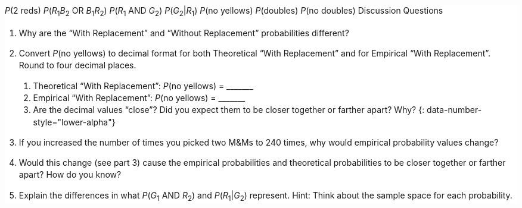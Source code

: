   </tr>
</thead><tbody>
  <tr>
    <td><em>P</em>(2 reds)</td>
    <td />
    <td />
  </tr>
  <tr>
    <td><em>P</em>(<em>R</em><sub>1</sub><em>B</em><sub>2</sub> OR <em>B</em><sub>1</sub><em>R</em><sub>2</sub>)</td>
    <td />
    <td />
  </tr>
  <tr>
    <td><em>P</em>(<em>R</em><sub>1</sub> AND <em>G</em><sub>2</sub>)</td>
    <td />
    <td />
  </tr>
  <tr>
    <td><em>P</em>(<em>G</em><sub>2</sub>|<em>R</em><sub>1</sub>)</td>
    <td />
    <td />
  </tr>
  <tr>
    <td><em>P</em>(no yellows)</td>
    <td />
    <td />
  </tr>
  <tr>
    <td><em>P</em>(doubles)</td>
    <td />
    <td />
  </tr>
  <tr>
    <td><em>P</em>(no doubles)</td>
    <td />
    <td />
  </tr>
</tbody></table>
<span data-type="title">Discussion Questions</span>

1.  Why are the “With Replacement” and “Without Replacement” probabilities different?
2.  Convert *P*(no yellows) to decimal format for both Theoretical “With Replacement” and for Empirical “With Replacement”. Round to four decimal places.
    1.  Theoretical “With Replacement”: *P*(no yellows) = \_\_\_\_\_\_\_
    2.  Empirical “With Replacement”: *P*(no yellows) = \_\_\_\_\_\_\_
    3.  Are the decimal values “close”? Did you expect them to be closer together or farther apart? Why?
    {: data-number-style="lower-alpha"}

3.  If you increased the number of times you picked two M&amp;Ms to 240 times, why would empirical probability values change?
4.  Would this change (see part 3) cause the empirical probabilities and theoretical probabilities to be closer together or farther apart? How do you know?
5.  Explain the differences in what *P*(*G*<sub>1</sub> AND *R*<sub>2</sub>) and *P*(*R*<sub>1</sub>\|*G*<sub>2</sub>) represent. Hint: Think about the sample space for each probability.
